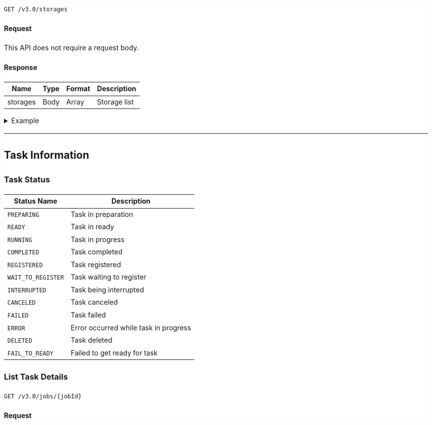 ```
GET /v3.0/storages
```

#### Request

This API does not require a request body.

#### Response

| Name     | Type | Format | Description  |
|----------|------|--------|--------------|
| storages | Body | Array  | Storage list |

<details><summary>Example</summary></details>

---

## Task Information

### Task Status

| Status Name        | Description                           |
|--------------------|---------------------------------------|
| `PREPARING`        | Task in preparation                   |
| `READY`            | Task in ready                         |
| `RUNNING`          | Task in progress                      |
| `COMPLETED`        | Task completed                        |
| `REGISTERED`       | Task registered                       |
| `WAIT_TO_REGISTER` | Task waiting to register              |
| `INTERRUPTED`      | Task being interrupted                |
| `CANCELED`         | Task canceled                         |
| `FAILED`           | Task failed                           |
| `ERROR`            | Error occurred while task in progress |
| `DELETED`          | Task deleted                          |
| `FAIL_TO_READY`    | Failed to get ready for task          |

### List Task Details

```
GET /v3.0/jobs/{jobId}
```

#### Request
